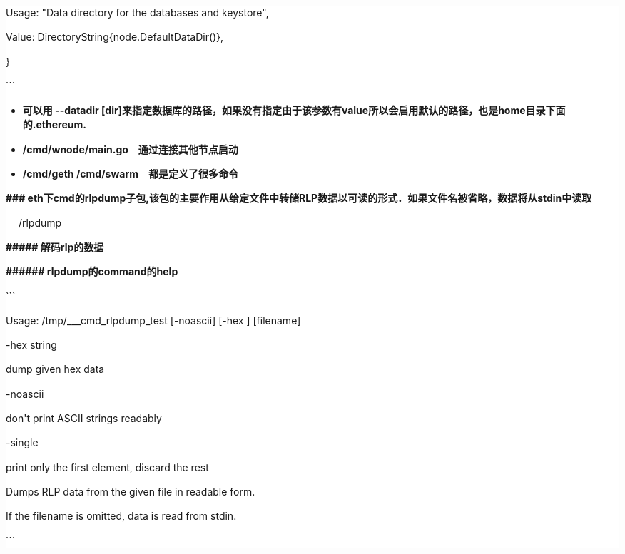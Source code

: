 Usage: "Data directory for the databases and keystore",

Value: DirectoryString{node.DefaultDataDir()},

}

\```

 

 

* **__可以用 --datadir [dir]来指定数据库的路径，如果没有指定由于该参数有value所以会启用默认的路径，也是home目录下面的.ethereum.__**

 

* **__/cmd/wnode/main.go　通过连接其他节点启动__**

 

 

* **__/cmd/geth /cmd/swarm　都是定义了很多命令__**

 

**### eth下cmd的rlpdump子包,该包的主要作用从给定文件中转储RLP数据以可读的形式．如果文件名被省略，数据将从stdin中读取**

 

　 /rlpdump

 

**##### 解码rlp的数据**

 

 

**###### rlpdump的command的help**

 

\```

Usage: /tmp/___cmd_rlpdump_test [-noascii] [-hex <data>] [filename]

-hex string

  dump given hex data

-noascii

  don't print ASCII strings readably

-single

  print only the first element, discard the rest

 

Dumps RLP data from the given file in readable form.

If the filename is omitted, data is read from stdin.

 

\```

 

 
